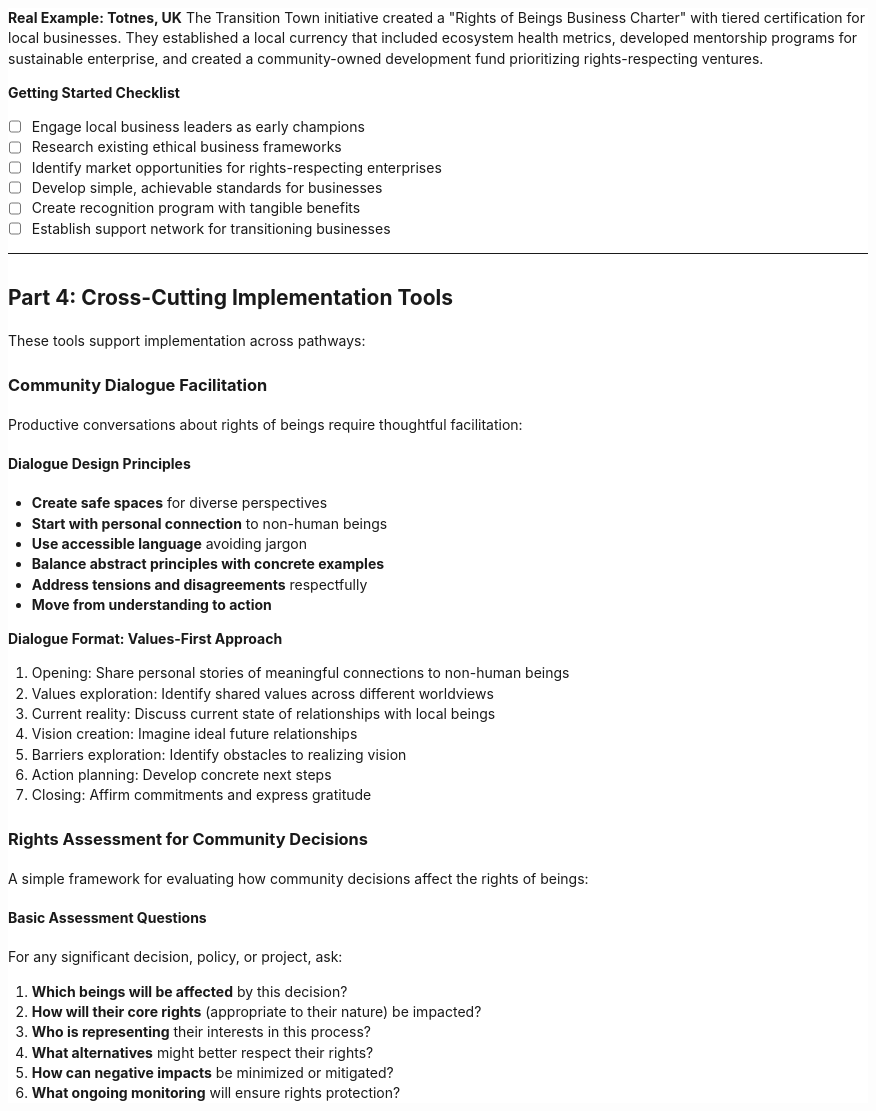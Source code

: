 **Real Example: Totnes, UK**
The Transition Town initiative created a "Rights of Beings Business Charter" with tiered certification for local businesses. They established a local currency that included ecosystem health metrics, developed mentorship programs for sustainable enterprise, and created a community-owned development fund prioritizing rights-respecting ventures.

**Getting Started Checklist**
- [ ] Engage local business leaders as early champions
- [ ] Research existing ethical business frameworks
- [ ] Identify market opportunities for rights-respecting enterprises
- [ ] Develop simple, achievable standards for businesses
- [ ] Create recognition program with tangible benefits
- [ ] Establish support network for transitioning businesses

---

## Part 4: Cross-Cutting Implementation Tools

These tools support implementation across pathways:

### Community Dialogue Facilitation

Productive conversations about rights of beings require thoughtful facilitation:

#### Dialogue Design Principles
- **Create safe spaces** for diverse perspectives
- **Start with personal connection** to non-human beings
- **Use accessible language** avoiding jargon
- **Balance abstract principles with concrete examples**
- **Address tensions and disagreements** respectfully
- **Move from understanding to action**

**Dialogue Format: Values-First Approach**
1. Opening: Share personal stories of meaningful connections to non-human beings
2. Values exploration: Identify shared values across different worldviews
3. Current reality: Discuss current state of relationships with local beings
4. Vision creation: Imagine ideal future relationships
5. Barriers exploration: Identify obstacles to realizing vision
6. Action planning: Develop concrete next steps
7. Closing: Affirm commitments and express gratitude

### Rights Assessment for Community Decisions

A simple framework for evaluating how community decisions affect the rights of beings:

#### Basic Assessment Questions
For any significant decision, policy, or project, ask:

1. **Which beings will be affected** by this decision?
2. **How will their core rights** (appropriate to their nature) be impacted?
3. **Who is representing** their interests in this process?
4. **What alternatives** might better respect their rights?
5. **How can negative impacts** be minimized or mitigated?
6. **What ongoing monitoring** will ensure rights protection?
